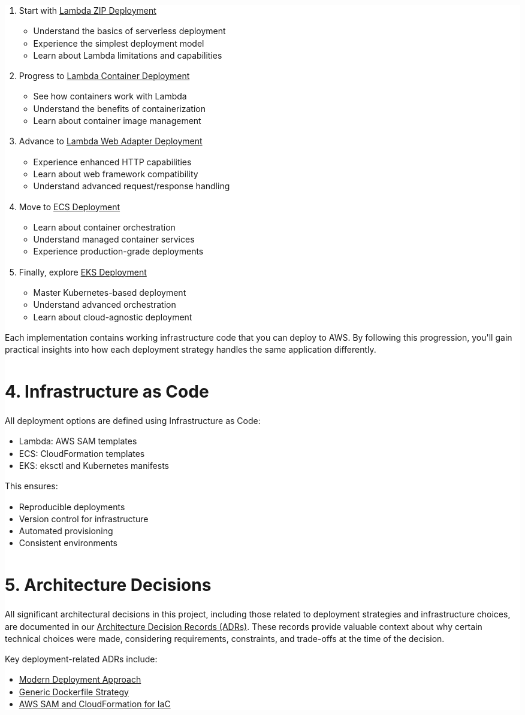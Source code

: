 1. Start with [Lambda ZIP Deployment](./lambda-zip-deployment.md)
   - Understand the basics of serverless deployment
   - Experience the simplest deployment model
   - Learn about Lambda limitations and capabilities

2. Progress to [Lambda Container Deployment](./lambda-container-deployment.md)
   - See how containers work with Lambda
   - Understand the benefits of containerization
   - Learn about container image management

3. Advance to [Lambda Web Adapter Deployment](./lambda-web-adapter-deployment.md)
   - Experience enhanced HTTP capabilities
   - Learn about web framework compatibility
   - Understand advanced request/response handling

4. Move to [ECS Deployment](./ecs-deployment.md)
   - Learn about container orchestration
   - Understand managed container services
   - Experience production-grade deployments

5. Finally, explore [EKS Deployment](./eks-deployment.md)
   - Master Kubernetes-based deployment
   - Understand advanced orchestration
   - Learn about cloud-agnostic deployment

Each implementation contains working infrastructure code that you can deploy to AWS. By following this progression, you'll gain practical insights into how each deployment strategy handles the same application differently.

# 4. Infrastructure as Code

All deployment options are defined using Infrastructure as Code:
- Lambda: AWS SAM templates
- ECS: CloudFormation templates
- EKS: eksctl and Kubernetes manifests

This ensures:
- Reproducible deployments
- Version control for infrastructure
- Automated provisioning
- Consistent environments

# 5. Architecture Decisions

All significant architectural decisions in this project, including those related to deployment strategies and infrastructure choices, are documented in our [Architecture Decision Records (ADRs)](../../architecture-decision-records/README.md). These records provide valuable context about why certain technical choices were made, considering requirements, constraints, and trade-offs at the time of the decision.

Key deployment-related ADRs include:
- [Modern Deployment Approach](../../architecture-decision-records/0005-modern-deployment-approach.md)
- [Generic Dockerfile Strategy](../../architecture-decision-records/0006-generic-dockerfile.md)
- [AWS SAM and CloudFormation for IaC](../../architecture-decision-records/0014-aws-sam-cloudformation.md)
